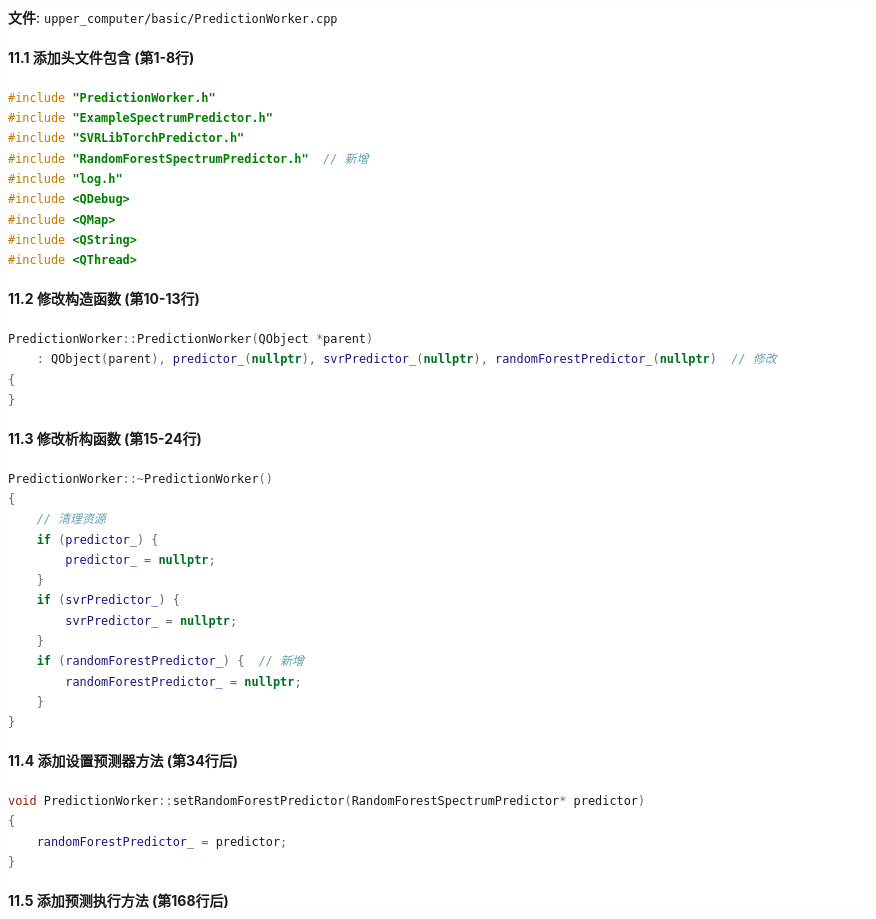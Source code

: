 **文件**: `upper_computer/basic/PredictionWorker.cpp`

#### 11.1 添加头文件包含 (第1-8行)

```cpp
#include "PredictionWorker.h"
#include "ExampleSpectrumPredictor.h"
#include "SVRLibTorchPredictor.h"
#include "RandomForestSpectrumPredictor.h"  // 新增
#include "log.h"
#include <QDebug>
#include <QMap>
#include <QString>
#include <QThread>
```

#### 11.2 修改构造函数 (第10-13行)

```cpp
PredictionWorker::PredictionWorker(QObject *parent)
    : QObject(parent), predictor_(nullptr), svrPredictor_(nullptr), randomForestPredictor_(nullptr)  // 修改
{
}
```

#### 11.3 修改析构函数 (第15-24行)

```cpp
PredictionWorker::~PredictionWorker()
{
    // 清理资源
    if (predictor_) {
        predictor_ = nullptr;
    }
    if (svrPredictor_) {
        svrPredictor_ = nullptr;
    }
    if (randomForestPredictor_) {  // 新增
        randomForestPredictor_ = nullptr;
    }
}
```

#### 11.4 添加设置预测器方法 (第34行后)

```cpp
void PredictionWorker::setRandomForestPredictor(RandomForestSpectrumPredictor* predictor)
{
    randomForestPredictor_ = predictor;
}
```

#### 11.5 添加预测执行方法 (第168行后)
